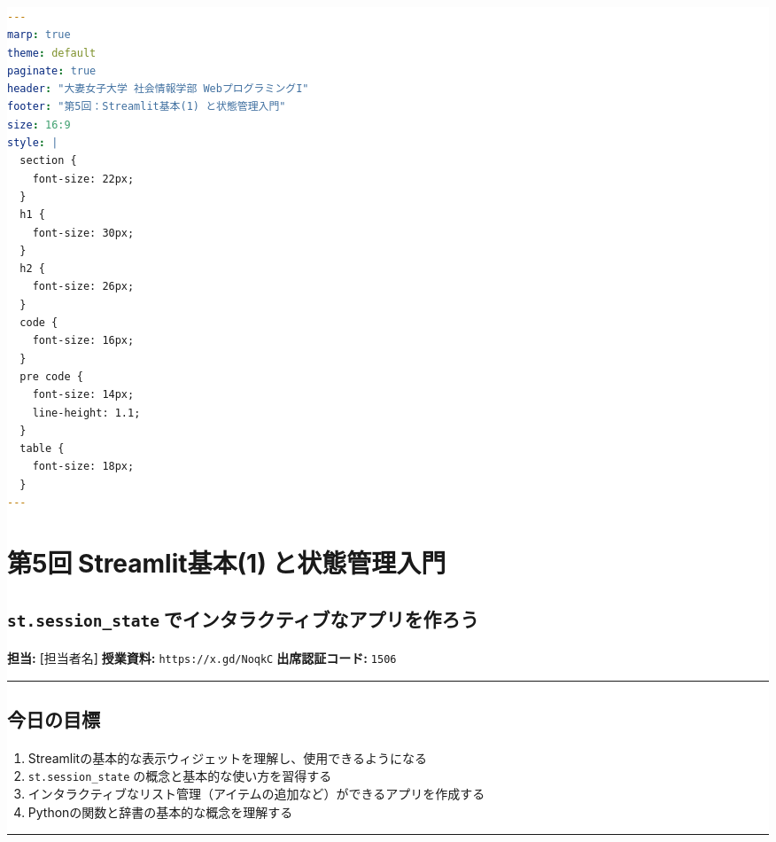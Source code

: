 ```yaml
---
marp: true
theme: default
paginate: true
header: "大妻女子大学 社会情報学部 WebプログラミングI"
footer: "第5回：Streamlit基本(1) と状態管理入門"
size: 16:9
style: |
  section {
    font-size: 22px;
  }
  h1 {
    font-size: 30px;
  }
  h2 {
    font-size: 26px;
  }
  code {
    font-size: 16px;
  }
  pre code {
    font-size: 14px;
    line-height: 1.1;
  }
  table {
    font-size: 18px;
  }
---
```



# 第5回 Streamlit基本(1) と状態管理入門
## `st.session_state` でインタラクティブなアプリを作ろう

**担当:** [担当者名]
**授業資料:** `https://x.gd/NoqkC`
**出席認証コード:** `1506`

---

## 今日の目標

1.  Streamlitの基本的な表示ウィジェットを理解し、使用できるようになる
2.  `st.session_state` の概念と基本的な使い方を習得する
3.  インタラクティブなリスト管理（アイテムの追加など）ができるアプリを作成する
4.  Pythonの関数と辞書の基本的な概念を理解する

---
